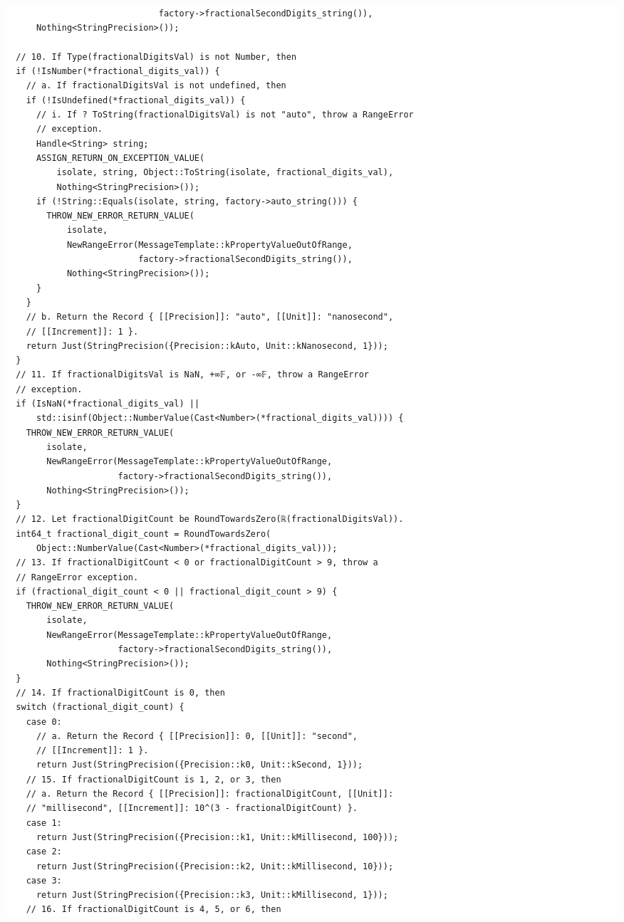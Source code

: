 ```
                              factory->fractionalSecondDigits_string()),
      Nothing<StringPrecision>());

  // 10. If Type(fractionalDigitsVal) is not Number, then
  if (!IsNumber(*fractional_digits_val)) {
    // a. If fractionalDigitsVal is not undefined, then
    if (!IsUndefined(*fractional_digits_val)) {
      // i. If ? ToString(fractionalDigitsVal) is not "auto", throw a RangeError
      // exception.
      Handle<String> string;
      ASSIGN_RETURN_ON_EXCEPTION_VALUE(
          isolate, string, Object::ToString(isolate, fractional_digits_val),
          Nothing<StringPrecision>());
      if (!String::Equals(isolate, string, factory->auto_string())) {
        THROW_NEW_ERROR_RETURN_VALUE(
            isolate,
            NewRangeError(MessageTemplate::kPropertyValueOutOfRange,
                          factory->fractionalSecondDigits_string()),
            Nothing<StringPrecision>());
      }
    }
    // b. Return the Record { [[Precision]]: "auto", [[Unit]]: "nanosecond",
    // [[Increment]]: 1 }.
    return Just(StringPrecision({Precision::kAuto, Unit::kNanosecond, 1}));
  }
  // 11. If fractionalDigitsVal is NaN, +∞𝔽, or -∞𝔽, throw a RangeError
  // exception.
  if (IsNaN(*fractional_digits_val) ||
      std::isinf(Object::NumberValue(Cast<Number>(*fractional_digits_val)))) {
    THROW_NEW_ERROR_RETURN_VALUE(
        isolate,
        NewRangeError(MessageTemplate::kPropertyValueOutOfRange,
                      factory->fractionalSecondDigits_string()),
        Nothing<StringPrecision>());
  }
  // 12. Let fractionalDigitCount be RoundTowardsZero(ℝ(fractionalDigitsVal)).
  int64_t fractional_digit_count = RoundTowardsZero(
      Object::NumberValue(Cast<Number>(*fractional_digits_val)));
  // 13. If fractionalDigitCount < 0 or fractionalDigitCount > 9, throw a
  // RangeError exception.
  if (fractional_digit_count < 0 || fractional_digit_count > 9) {
    THROW_NEW_ERROR_RETURN_VALUE(
        isolate,
        NewRangeError(MessageTemplate::kPropertyValueOutOfRange,
                      factory->fractionalSecondDigits_string()),
        Nothing<StringPrecision>());
  }
  // 14. If fractionalDigitCount is 0, then
  switch (fractional_digit_count) {
    case 0:
      // a. Return the Record { [[Precision]]: 0, [[Unit]]: "second",
      // [[Increment]]: 1 }.
      return Just(StringPrecision({Precision::k0, Unit::kSecond, 1}));
    // 15. If fractionalDigitCount is 1, 2, or 3, then
    // a. Return the Record { [[Precision]]: fractionalDigitCount, [[Unit]]:
    // "millisecond", [[Increment]]: 10^(3 - fractionalDigitCount) }.
    case 1:
      return Just(StringPrecision({Precision::k1, Unit::kMillisecond, 100}));
    case 2:
      return Just(StringPrecision({Precision::k2, Unit::kMillisecond, 10}));
    case 3:
      return Just(StringPrecision({Precision::k3, Unit::kMillisecond, 1}));
    // 16. If fractionalDigitCount is 4, 5, or 6, then
```